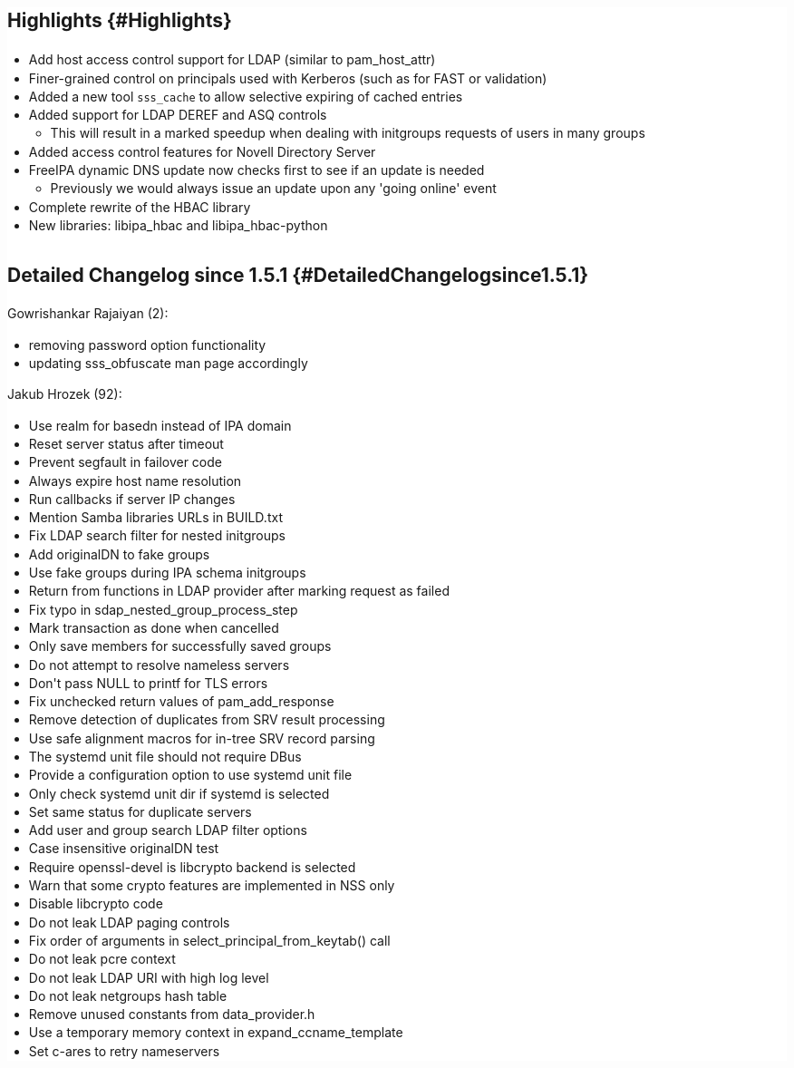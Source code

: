 Highlights {#Highlights}
----------

-   Add host access control support for LDAP (similar to
    pam\_host\_attr)
-   Finer-grained control on principals used with Kerberos (such as for
    FAST or validation)
-   Added a new tool `sss_cache` to allow selective expiring of cached
    entries
-   Added support for LDAP DEREF and ASQ controls
    -   This will result in a marked speedup when dealing with
        initgroups requests of users in many groups
-   Added access control features for Novell Directory Server
-   FreeIPA dynamic DNS update now checks first to see if an update is
    needed
    -   Previously we would always issue an update upon any 'going
        online' event
-   Complete rewrite of the HBAC library
-   New libraries: libipa\_hbac and libipa\_hbac-python

Detailed Changelog since 1.5.1 {#DetailedChangelogsince1.5.1}
------------------------------

Gowrishankar Rajaiyan (2):

-   removing password option functionality
-   updating sss\_obfuscate man page accordingly

Jakub Hrozek (92):

-   Use realm for basedn instead of IPA domain
-   Reset server status after timeout
-   Prevent segfault in failover code
-   Always expire host name resolution
-   Run callbacks if server IP changes
-   Mention Samba libraries URLs in BUILD.txt
-   Fix LDAP search filter for nested initgroups
-   Add originalDN to fake groups
-   Use fake groups during IPA schema initgroups
-   Return from functions in LDAP provider after marking request as
    failed
-   Fix typo in sdap\_nested\_group\_process\_step
-   Mark transaction as done when cancelled
-   Only save members for successfully saved groups
-   Do not attempt to resolve nameless servers
-   Don't pass NULL to printf for TLS errors
-   Fix unchecked return values of pam\_add\_response
-   Remove detection of duplicates from SRV result processing
-   Use safe alignment macros for in-tree SRV record parsing
-   The systemd unit file should not require DBus
-   Provide a configuration option to use systemd unit file
-   Only check systemd unit dir if systemd is selected
-   Set same status for duplicate servers
-   Add user and group search LDAP filter options
-   Case insensitive originalDN test
-   Require openssl-devel is libcrypto backend is selected
-   Warn that some crypto features are implemented in NSS only
-   Disable libcrypto code
-   Do not leak LDAP paging controls
-   Fix order of arguments in select\_principal\_from\_keytab() call
-   Do not leak pcre context
-   Do not leak LDAP URI with high log level
-   Do not leak netgroups hash table
-   Remove unused constants from data\_provider.h
-   Use a temporary memory context in expand\_ccname\_template
-   Set c-ares to retry nameservers